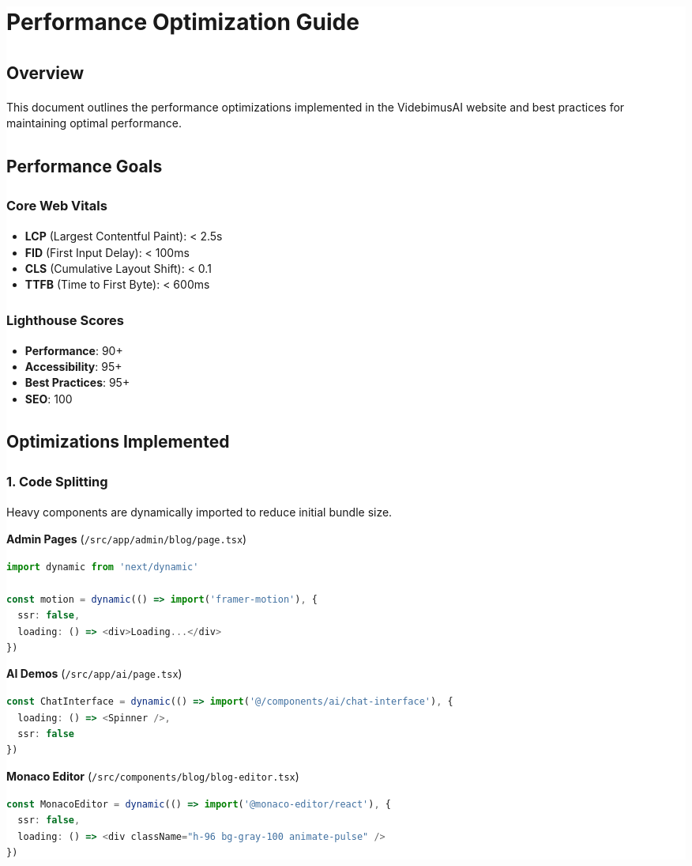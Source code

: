 # Performance Optimization Guide

## Overview

This document outlines the performance optimizations implemented in the VidebimusAI website and best practices for maintaining optimal performance.

## Performance Goals

### Core Web Vitals
- **LCP** (Largest Contentful Paint): < 2.5s
- **FID** (First Input Delay): < 100ms
- **CLS** (Cumulative Layout Shift): < 0.1
- **TTFB** (Time to First Byte): < 600ms

### Lighthouse Scores
- **Performance**: 90+
- **Accessibility**: 95+
- **Best Practices**: 95+
- **SEO**: 100

## Optimizations Implemented

### 1. Code Splitting

Heavy components are dynamically imported to reduce initial bundle size.

**Admin Pages** (`/src/app/admin/blog/page.tsx`)
```typescript
import dynamic from 'next/dynamic'

const motion = dynamic(() => import('framer-motion'), {
  ssr: false,
  loading: () => <div>Loading...</div>
})
```

**AI Demos** (`/src/app/ai/page.tsx`)
```typescript
const ChatInterface = dynamic(() => import('@/components/ai/chat-interface'), {
  loading: () => <Spinner />,
  ssr: false
})
```

**Monaco Editor** (`/src/components/blog/blog-editor.tsx`)
```typescript
const MonacoEditor = dynamic(() => import('@monaco-editor/react'), {
  ssr: false,
  loading: () => <div className="h-96 bg-gray-100 animate-pulse" />
})
```
